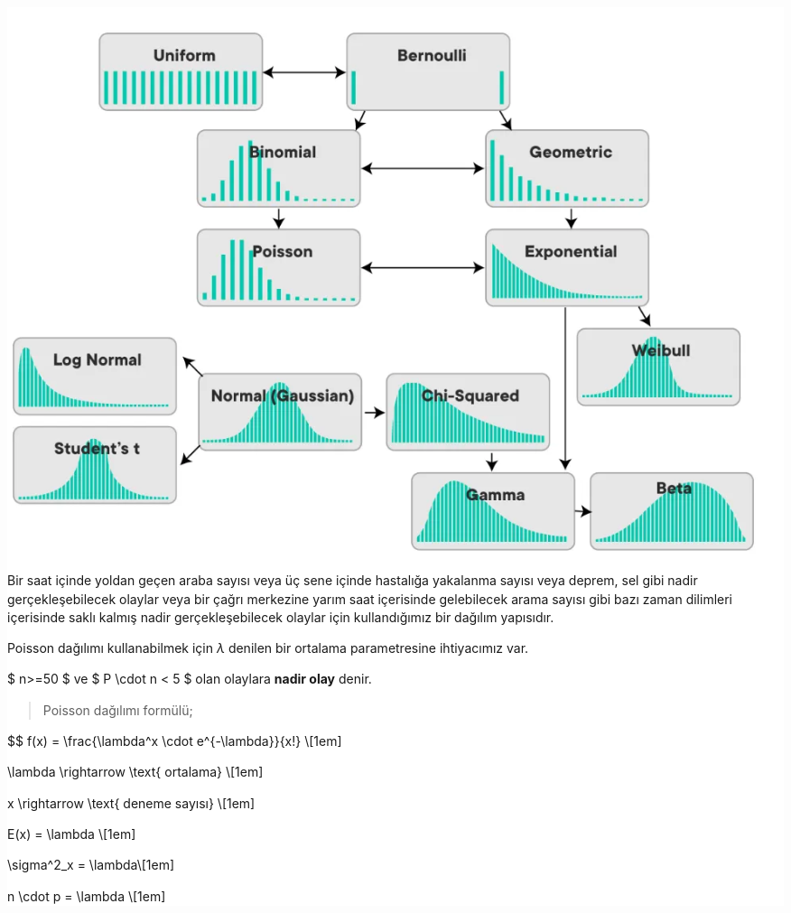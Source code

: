 ![image](./images/dagilimlar.png)

Bir saat içinde yoldan geçen araba sayısı veya üç sene içinde hastalığa yakalanma sayısı veya deprem, sel gibi nadir gerçekleşebilecek olaylar veya bir çağrı merkezine yarım saat içerisinde gelebilecek arama sayısı gibi bazı zaman dilimleri içerisinde saklı kalmış nadir gerçekleşebilecek olaylar için kullandığımız bir dağılım yapısıdır.

Poisson dağılımı kullanabilmek için $\lambda$ denilen bir ortalama parametresine ihtiyacımız var.

$ n>=50 $ ve $ P \cdot n < 5 $ olan olaylara **nadir olay** denir. 

>Poisson dağılımı formülü;

$$ f(x) = \frac{\lambda^x \cdot e^{-\lambda}}{x!} \\[1em]

\lambda \rightarrow \text{ ortalama} \\[1em]

x \rightarrow \text{ deneme sayısı} \\[1em]

E(x) = \lambda \\[1em]

\sigma^2_x = \lambda\\[1em]
 
n \cdot p = \lambda \\[1em]
